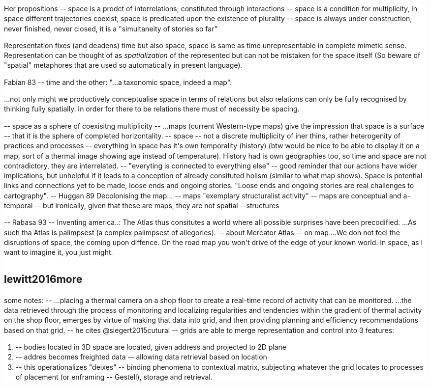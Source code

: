 Her propositions
-- space is a prodct of interrelations, constituted through interactions
-- space is a condition for multiplicity, in space different trajectories coexist, space is predicated upon the existence of plurality
-- space is always under construction, never finished, never closed, it is a "simultaneity of stories so far"

Representation fixes (and deadens) time but also space, space is same as time unrepresentable in complete mimetic sense. Representation can be thought of as *spatialization* of the represented but can not be mistaken for the space itself (So beware of "spatial" metaphores that are used so automatically in present language).

Fabian 83 -- time and the other: "...a taxonomic space, indeed a map".

...not only might we productively conceptualise space in terms of relations but also relations can only be fully recognised by thinking fully spatially. In order for there to be relations there must of necessity be spacing.

-- space as a sphere of coexisitng multiplicity
-- ...maps (current Western-type maps) give the impression that space is a surface -- that it is the sphere of completed horizontality.
-- space -- not a discrete multiplicity of iner thins, rather heterogenity of practices and processes
-- everything in space has it's own temporality (history) (btw would be nice to be able to display it on a map, sort of a thermal image showing age instead of temperature). History had is own geographies too, so time and space are not contradictory, they are interrelated.
-- "everyting is connected to everything else" -- good reminder that our actions have wider implications, but unhelpful if it leads to a conception of already consituted holism (similar to what map shows). Space is potential links and connections yet to be made, loose ends and ongoing stories. "Loose ends and ongoing stories are real challenges to cartography".
-- Huggan 89 Decolonising the map... -- maps "exemplary structuralist activity"
-- maps are conceptual and a-temporal -- but ironically, given that these are maps, they are not spatial --structures

-- Rabasa 93 -- Inventing america..: The Atlas thus consitutes a world where all possible surprises have been precodified. ...As such tha Atlas is palimpsest (a complex palimpsest of allegories). -- about Mercator Atlas
-- on map ...We don not feel the disruptions of space, the coming upon diffence. On the road map you won't drive of the edge of your known world. In space, as I want to imagine it, you just might.


lewitt2016more
--------------
some notes:
-- ...placing a thermal camera on a shop floor to create  a real-time record of activity that can be monitored. ...the data retrieved through the process of monitoring and localizing  regularities and tendencies within the gradient of thermal activity on the shop floor, emerges by virtue of making that data into grid, and then providing planning and efficiency recommendations based on that grid.
-- he cites  @siegert2015cutural -- grids are able to merge representation and control into 3 features:
1. -- bodies located in 3D space are located, given address and projected to 2D plane
2. -- addres becomes freighted data -- allowing data retrieval based on location
3. -- this operationalizes "deixes" -- binding phenomena to contextual matrix, subjecting whatever the grid locates to processes of placement (or enframing -- Gestell), storage and retrieval.
